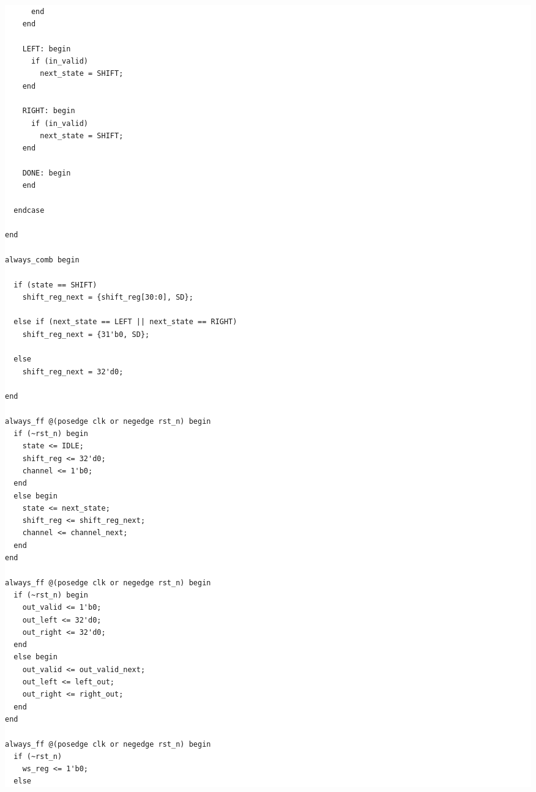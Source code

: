 ```systemverilog=
      end 
    end
    
    LEFT: begin
      if (in_valid)
        next_state = SHIFT; 
    end
    
    RIGHT: begin
      if (in_valid)
        next_state = SHIFT;
    end

    DONE: begin
    end
    
  endcase
  
end

always_comb begin

  if (state == SHIFT) 
    shift_reg_next = {shift_reg[30:0], SD};
  
  else if (next_state == LEFT || next_state == RIGHT)
    shift_reg_next = {31'b0, SD};
  
  else
    shift_reg_next = 32'd0;
  
end

always_ff @(posedge clk or negedge rst_n) begin
  if (~rst_n) begin
    state <= IDLE;
    shift_reg <= 32'd0;
    channel <= 1'b0;
  end
  else begin
    state <= next_state;
    shift_reg <= shift_reg_next;
    channel <= channel_next;
  end
end

always_ff @(posedge clk or negedge rst_n) begin
  if (~rst_n) begin
    out_valid <= 1'b0;
    out_left <= 32'd0;
    out_right <= 32'd0;
  end
  else begin
    out_valid <= out_valid_next; 
    out_left <= left_out;
    out_right <= right_out;
  end  
end

always_ff @(posedge clk or negedge rst_n) begin
  if (~rst_n)
    ws_reg <= 1'b0;
  else
```